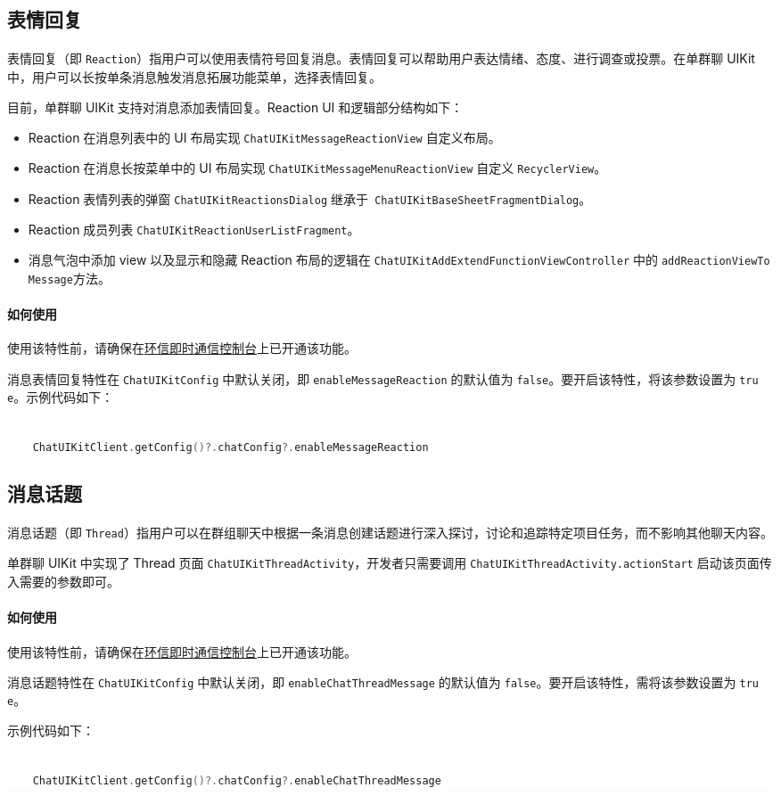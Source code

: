 ## 表情回复

表情回复（即 `Reaction`）指用户可以使用表情符号回复消息。表情回复可以帮助用户表达情绪、态度、进行调查或投票。在单群聊 UIKit 中，用户可以长按单条消息触发消息拓展功能菜单，选择表情回复。

目前，单群聊 UIKit 支持对消息添加表情回复。Reaction UI 和逻辑部分结构如下：

- Reaction 在消息列表中的 UI 布局实现 `ChatUIKitMessageReactionView` 自定义布局。

- Reaction 在消息长按菜单中的 UI 布局实现 `ChatUIKitMessageMenuReactionView` 自定义 `RecyclerView`。

- Reaction 表情列表的弹窗 `ChatUIKitReactionsDialog` 继承于` ChatUIKitBaseSheetFragmentDialog`。

- Reaction 成员列表 `ChatUIKitReactionUserListFragment`。

- 消息气泡中添加 view 以及显示和隐藏 Reaction 布局的逻辑在 `ChatUIKitAddExtendFunctionViewController` 中的 `addReactionViewToMessage`方法。

<ImageGallery>
  <ImageItem src="/images/uikit/chatuikit/feature/message/message_reactions_android.png" title="表情回复" />
</ImageGallery>

#### 如何使用

使用该特性前，请确保在[环信即时通信控制台](https://console.easemob.com/user/login)上已开通该功能。

消息表情回复特性在 `ChatUIKitConfig` 中默认关闭，即 `enableMessageReaction` 的默认值为 `false`。要开启该特性，将该参数设置为 `true`。示例代码如下：

```kotlin

    ChatUIKitClient.getConfig()?.chatConfig?.enableMessageReaction

```

## 消息话题

消息话题（即 `Thread`）指用户可以在群组聊天中根据一条消息创建话题进行深入探讨，讨论和追踪特定项目任务，而不影响其他聊天内容。

单群聊 UIKit 中实现了 Thread 页面 `ChatUIKitThreadActivity`，开发者只需要调用 `ChatUIKitThreadActivity.actionStart` 启动该页面传入需要的参数即可。

<ImageGallery>
  <ImageItem src="/images/uikit/chatuikit/feature/message/message_thread_android.png" title="消息话题" />
</ImageGallery>

#### 如何使用

使用该特性前，请确保在[环信即时通信控制台](https://console.easemob.com/user/login)上已开通该功能。

消息话题特性在 `ChatUIKitConfig` 中默认关闭，即 `enableChatThreadMessage` 的默认值为 `false`。要开启该特性，需将该参数设置为 `true`。

示例代码如下：

```kotlin

    ChatUIKitClient.getConfig()?.chatConfig?.enableChatThreadMessage

```
